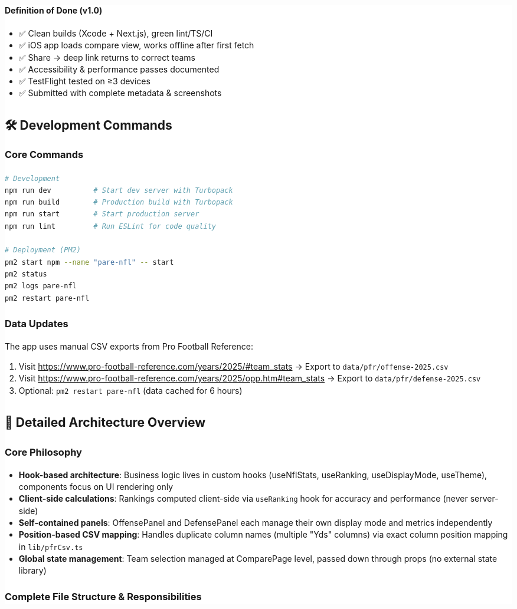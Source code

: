 #### **Definition of Done (v1.0)**
- ✅ Clean builds (Xcode + Next.js), green lint/TS/CI
- ✅ iOS app loads compare view, works offline after first fetch
- ✅ Share → deep link returns to correct teams
- ✅ Accessibility & performance passes documented
- ✅ TestFlight tested on ≥3 devices
- ✅ Submitted with complete metadata & screenshots

## 🛠️ Development Commands

### Core Commands
```bash
# Development
npm run dev          # Start dev server with Turbopack
npm run build        # Production build with Turbopack
npm run start        # Start production server
npm run lint         # Run ESLint for code quality

# Deployment (PM2)
pm2 start npm --name "pare-nfl" -- start
pm2 status
pm2 logs pare-nfl
pm2 restart pare-nfl
```

### Data Updates
The app uses manual CSV exports from Pro Football Reference:
1. Visit https://www.pro-football-reference.com/years/2025/#team_stats → Export to `data/pfr/offense-2025.csv`
2. Visit https://www.pro-football-reference.com/years/2025/opp.htm#team_stats → Export to `data/pfr/defense-2025.csv`
3. Optional: `pm2 restart pare-nfl` (data cached for 6 hours)

## 📐 Detailed Architecture Overview

### Core Philosophy
- **Hook-based architecture**: Business logic lives in custom hooks (useNflStats, useRanking, useDisplayMode, useTheme), components focus on UI rendering only
- **Client-side calculations**: Rankings computed client-side via `useRanking` hook for accuracy and performance (never server-side)
- **Self-contained panels**: OffensePanel and DefensePanel each manage their own display mode and metrics independently
- **Position-based CSV mapping**: Handles duplicate column names (multiple "Yds" columns) via exact column position mapping in `lib/pfrCsv.ts`
- **Global state management**: Team selection managed at ComparePage level, passed down through props (no external state library)

### Complete File Structure & Responsibilities
